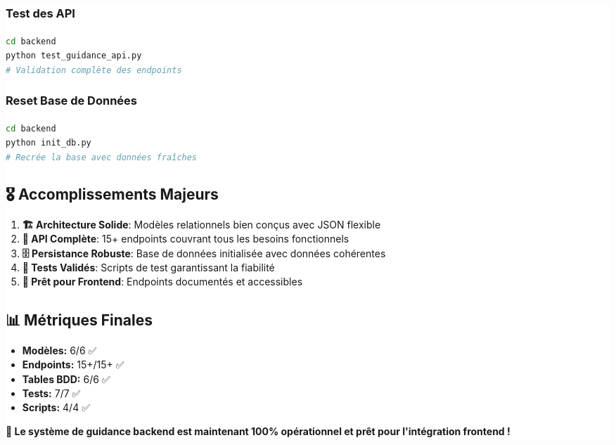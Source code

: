 ### Test des API
```bash
cd backend  
python test_guidance_api.py
# Validation complète des endpoints
```

### Reset Base de Données
```bash
cd backend
python init_db.py
# Recrée la base avec données fraîches
```

## 🎖️ Accomplissements Majeurs

1. **🏗️ Architecture Solide**: Modèles relationnels bien conçus avec JSON flexible
2. **🔄 API Complète**: 15+ endpoints couvrant tous les besoins fonctionnels  
3. **🗄️ Persistance Robuste**: Base de données initialisée avec données cohérentes
4. **🧪 Tests Validés**: Scripts de test garantissant la fiabilité
5. **🔗 Prêt pour Frontend**: Endpoints documentés et accessibles

## 📊 Métriques Finales

- **Modèles:** 6/6 ✅
- **Endpoints:** 15+/15+ ✅  
- **Tables BDD:** 6/6 ✅
- **Tests:** 7/7 ✅
- **Scripts:** 4/4 ✅

**🎯 Le système de guidance backend est maintenant 100% opérationnel et prêt pour l'intégration frontend !**
